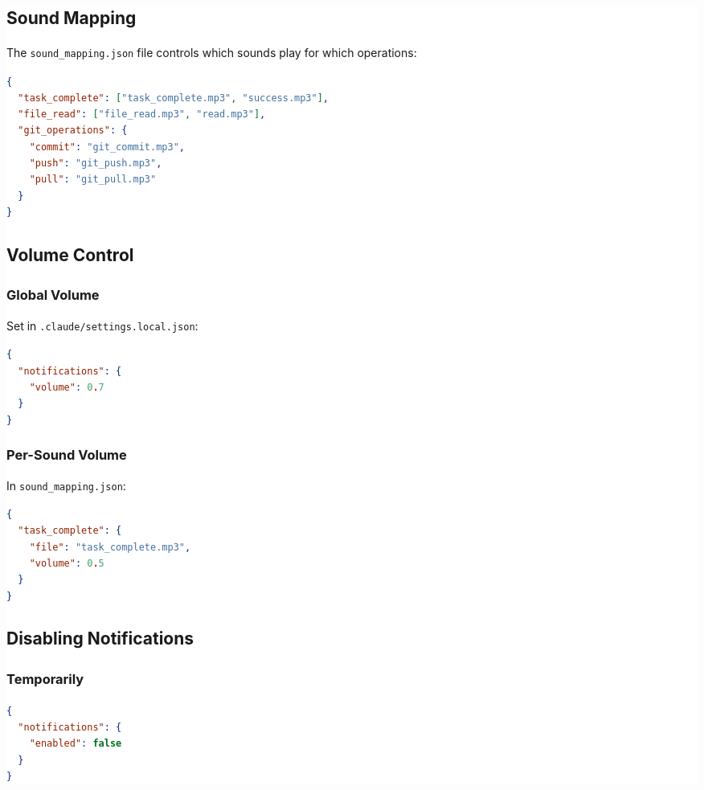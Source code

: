 ## Sound Mapping

The `sound_mapping.json` file controls which sounds play for which operations:

```json
{
  "task_complete": ["task_complete.mp3", "success.mp3"],
  "file_read": ["file_read.mp3", "read.mp3"],
  "git_operations": {
    "commit": "git_commit.mp3",
    "push": "git_push.mp3",
    "pull": "git_pull.mp3"
  }
}
```

## Volume Control

### Global Volume

Set in `.claude/settings.local.json`:

```json
{
  "notifications": {
    "volume": 0.7
  }
}
```

### Per-Sound Volume

In `sound_mapping.json`:

```json
{
  "task_complete": {
    "file": "task_complete.mp3",
    "volume": 0.5
  }
}
```

## Disabling Notifications

### Temporarily

```json
{
  "notifications": {
    "enabled": false
  }
}
```
